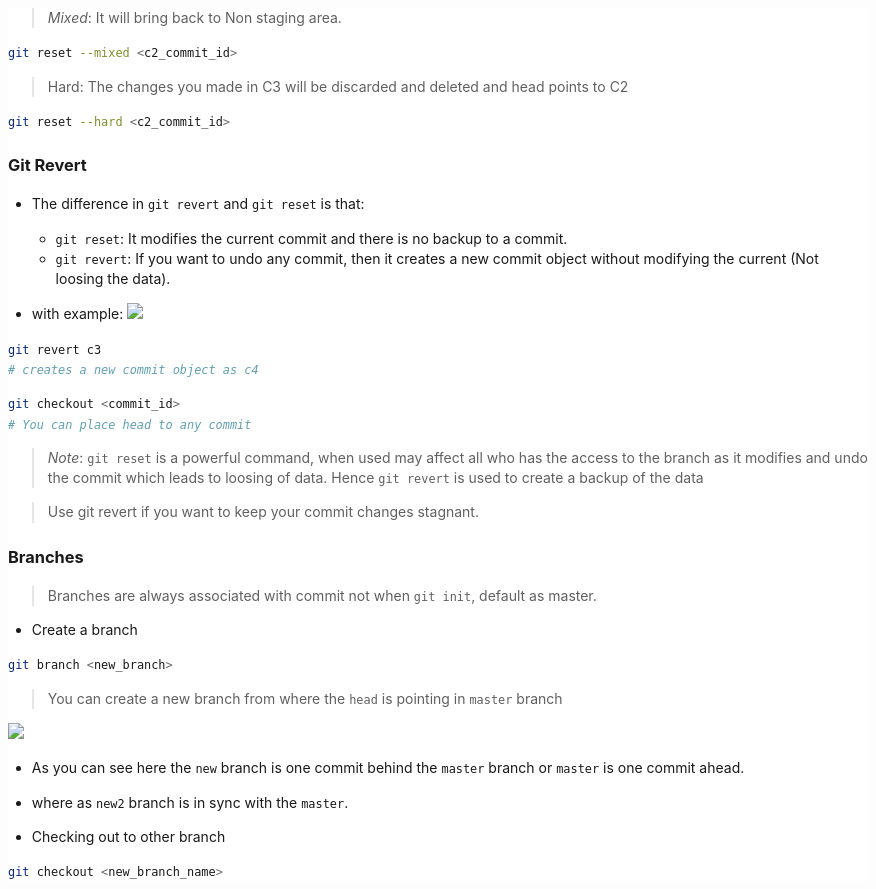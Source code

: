 > *Mixed*:  It will bring back to Non staging area.
```bash
git reset --mixed <c2_commit_id>
```

> Hard: The changes you made in C3 will be discarded and deleted and head points to C2
```bash
git reset --hard <c2_commit_id>
```

### Git Revert
- The difference in `git revert` and `git reset` is that:
	- `git reset`:  It modifies the current commit and there is no backup to a commit.
	- `git revert`:  If you want to undo any commit, then it creates a new commit object without modifying the current (Not loosing the data).

- with example:
![](blog4/4.png)

```bash
git revert c3
# creates a new commit object as c4
```

```bash
git checkout <commit_id>
# You can place head to any commit
```

> *Note*: `git reset` is a powerful command, when used may affect all who has the access to the branch as it modifies and undo the commit which leads to loosing of data. Hence `git revert` is used to create a backup of the data

> Use git revert if you want to keep your commit changes stagnant.

### Branches

> Branches are always associated with commit not when `git init`, default as master.

- Create a branch
```bash
git branch <new_branch>
```

> You can create a new branch from where the `head` is pointing in `master` branch


![](blog4/5.png)



- As you can see here the `new` branch is one commit behind the `master` branch or `master` is one commit ahead.
- where as `new2` branch is in sync with the `master`.

- Checking out to other branch
```bash
git checkout <new_branch_name>
```

